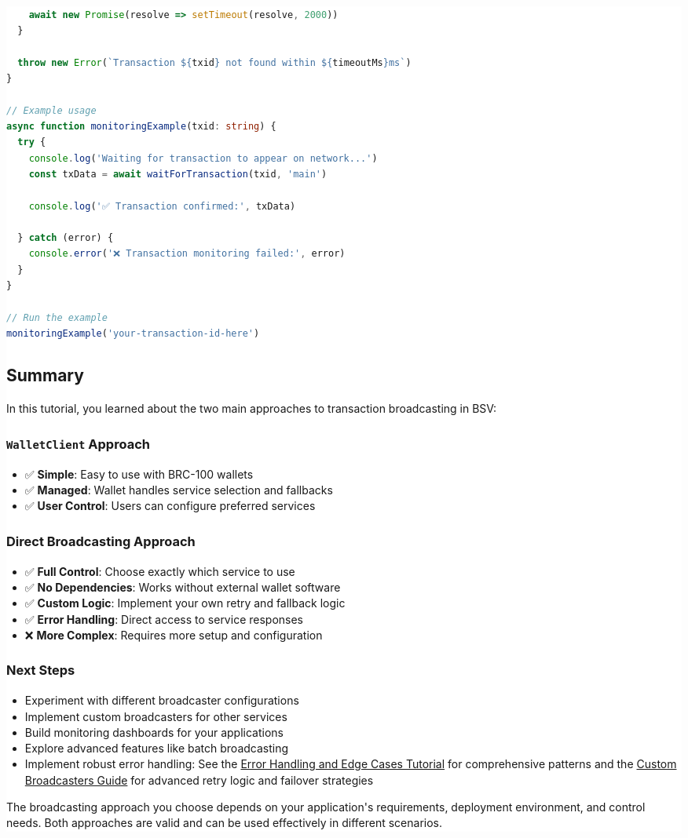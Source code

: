 ```typescript
    await new Promise(resolve => setTimeout(resolve, 2000))
  }
  
  throw new Error(`Transaction ${txid} not found within ${timeoutMs}ms`)
}

// Example usage
async function monitoringExample(txid: string) {
  try {
    console.log('Waiting for transaction to appear on network...')
    const txData = await waitForTransaction(txid, 'main')
    
    console.log('✅ Transaction confirmed:', txData)
    
  } catch (error) {
    console.error('❌ Transaction monitoring failed:', error)
  }
}

// Run the example
monitoringExample('your-transaction-id-here')
```

## Summary

In this tutorial, you learned about the two main approaches to transaction broadcasting in BSV:

### `WalletClient` Approach

- ✅ **Simple**: Easy to use with BRC-100 wallets
- ✅ **Managed**: Wallet handles service selection and fallbacks
- ✅ **User Control**: Users can configure preferred services

### Direct Broadcasting Approach

- ✅ **Full Control**: Choose exactly which service to use
- ✅ **No Dependencies**: Works without external wallet software
- ✅ **Custom Logic**: Implement your own retry and fallback logic
- ✅ **Error Handling**: Direct access to service responses
- ❌ **More Complex**: Requires more setup and configuration

### Next Steps

- Experiment with different broadcaster configurations
- Implement custom broadcasters for other services  
- Build monitoring dashboards for your applications
- Explore advanced features like batch broadcasting
- Implement robust error handling: See the [Error Handling and Edge Cases Tutorial](./error-handling.md) for comprehensive patterns and the [Custom Broadcasters Guide](../guides/custom-broadcasters.md) for advanced retry logic and failover strategies

The broadcasting approach you choose depends on your application's requirements, deployment environment, and control needs. Both approaches are valid and can be used effectively in different scenarios.
